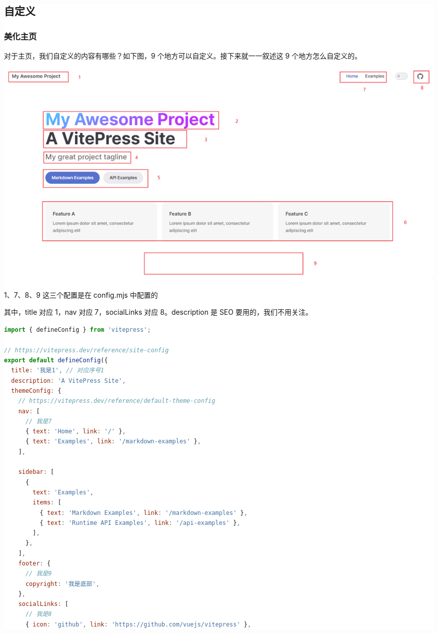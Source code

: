 ## 自定义

### 美化主页

对于主页，我们自定义的内容有哪些？如下图，9 个地方可以自定义。接下来就一一叙述这 9 个地方怎么自定义的。

![home1](../public/home1.png)

1、7、8、9 这三个配置是在 config.mjs 中配置的

其中，title 对应 1，nav 对应 7，socialLinks 对应 8。description 是 SEO 要用的，我们不用关注。

```js
import { defineConfig } from 'vitepress';

// https://vitepress.dev/reference/site-config
export default defineConfig({
  title: '我是1', // 对应序号1
  description: 'A VitePress Site',
  themeConfig: {
    // https://vitepress.dev/reference/default-theme-config
    nav: [
      // 我是7
      { text: 'Home', link: '/' },
      { text: 'Examples', link: '/markdown-examples' },
    ],

    sidebar: [
      {
        text: 'Examples',
        items: [
          { text: 'Markdown Examples', link: '/markdown-examples' },
          { text: 'Runtime API Examples', link: '/api-examples' },
        ],
      },
    ],
    footer: {
      // 我是9
      copyright: '我是底部',
    },
    socialLinks: [
      // 我是8
      { icon: 'github', link: 'https://github.com/vuejs/vitepress' },
```